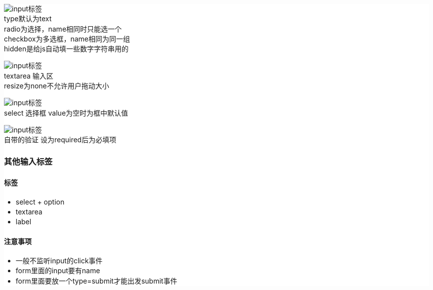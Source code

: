 ![input标签](input标签.jpg)     
type默认为text      
radio为选择，name相同时只能选一个       
checkbox为多选框，name相同为同一组      
hidden是给js自动填一些数字字符串用的        

![input标签](input标签2.jpg)    
textarea 输入区    
resize为none不允许用户拖动大小      

![input标签](input标签3.jpg)   
select     选择框    value为空时为框中默认值

![input标签](input标签4.jpg)   
自带的验证    设为required后为必填项   

### 其他输入标签
#### 标签
* select + option 
* textarea
* label

#### 注意事项
* 一般不监听input的click事件
* form里面的input要有name
* form里面要放一个type=submit才能出发submit事件

